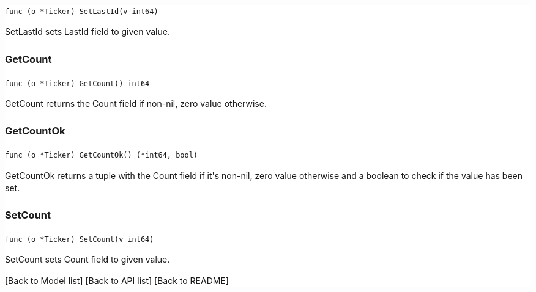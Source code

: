 `func (o *Ticker) SetLastId(v int64)`

SetLastId sets LastId field to given value.


### GetCount

`func (o *Ticker) GetCount() int64`

GetCount returns the Count field if non-nil, zero value otherwise.

### GetCountOk

`func (o *Ticker) GetCountOk() (*int64, bool)`

GetCountOk returns a tuple with the Count field if it's non-nil, zero value otherwise
and a boolean to check if the value has been set.

### SetCount

`func (o *Ticker) SetCount(v int64)`

SetCount sets Count field to given value.



[[Back to Model list]](../README.md#documentation-for-models) [[Back to API list]](../README.md#documentation-for-api-endpoints) [[Back to README]](../README.md)


